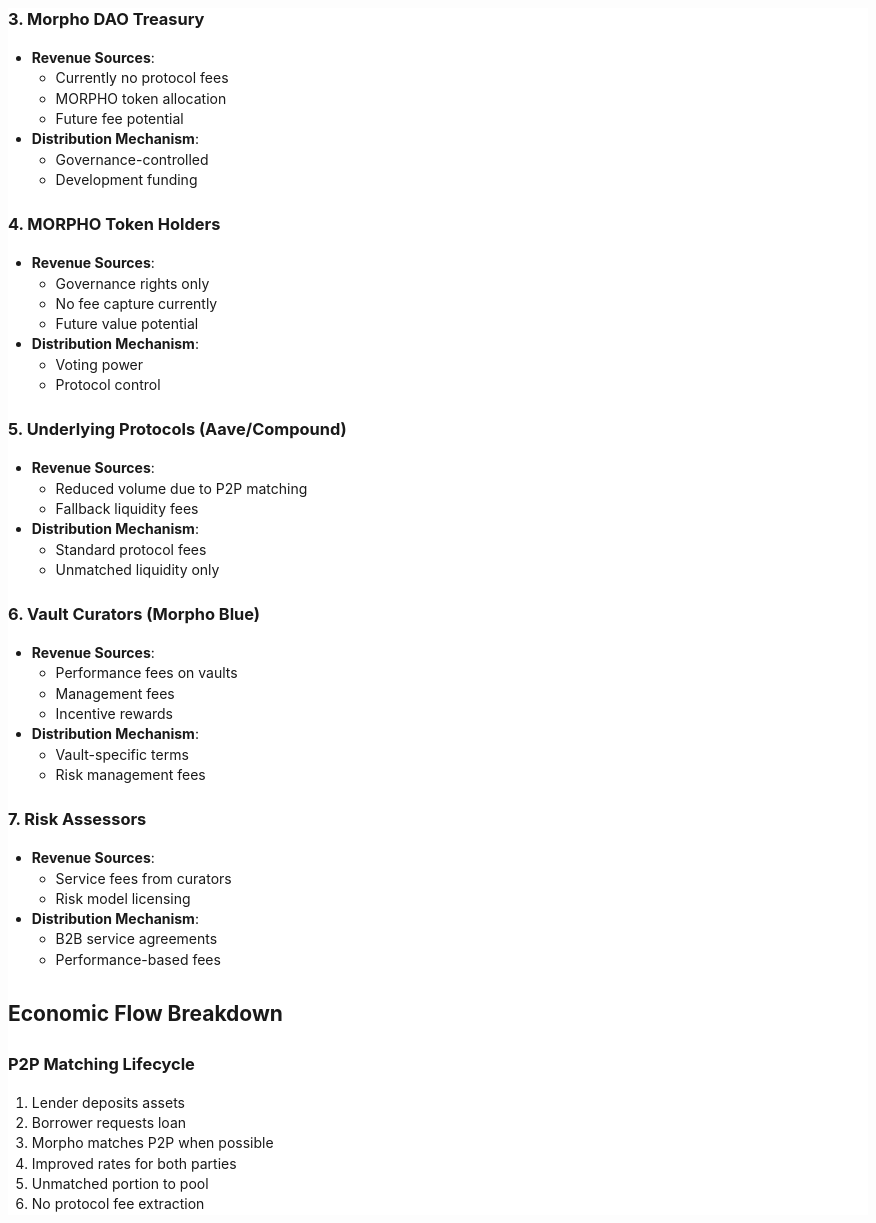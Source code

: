 ### 3. Morpho DAO Treasury
- **Revenue Sources**:
  - Currently no protocol fees
  - MORPHO token allocation
  - Future fee potential
- **Distribution Mechanism**:
  - Governance-controlled
  - Development funding

### 4. MORPHO Token Holders
- **Revenue Sources**:
  - Governance rights only
  - No fee capture currently
  - Future value potential
- **Distribution Mechanism**:
  - Voting power
  - Protocol control

### 5. Underlying Protocols (Aave/Compound)
- **Revenue Sources**:
  - Reduced volume due to P2P matching
  - Fallback liquidity fees
- **Distribution Mechanism**:
  - Standard protocol fees
  - Unmatched liquidity only

### 6. Vault Curators (Morpho Blue)
- **Revenue Sources**:
  - Performance fees on vaults
  - Management fees
  - Incentive rewards
- **Distribution Mechanism**:
  - Vault-specific terms
  - Risk management fees

### 7. Risk Assessors
- **Revenue Sources**:
  - Service fees from curators
  - Risk model licensing
- **Distribution Mechanism**:
  - B2B service agreements
  - Performance-based fees

## Economic Flow Breakdown

### P2P Matching Lifecycle
1. Lender deposits assets
2. Borrower requests loan
3. Morpho matches P2P when possible
4. Improved rates for both parties
5. Unmatched portion to pool
6. No protocol fee extraction

